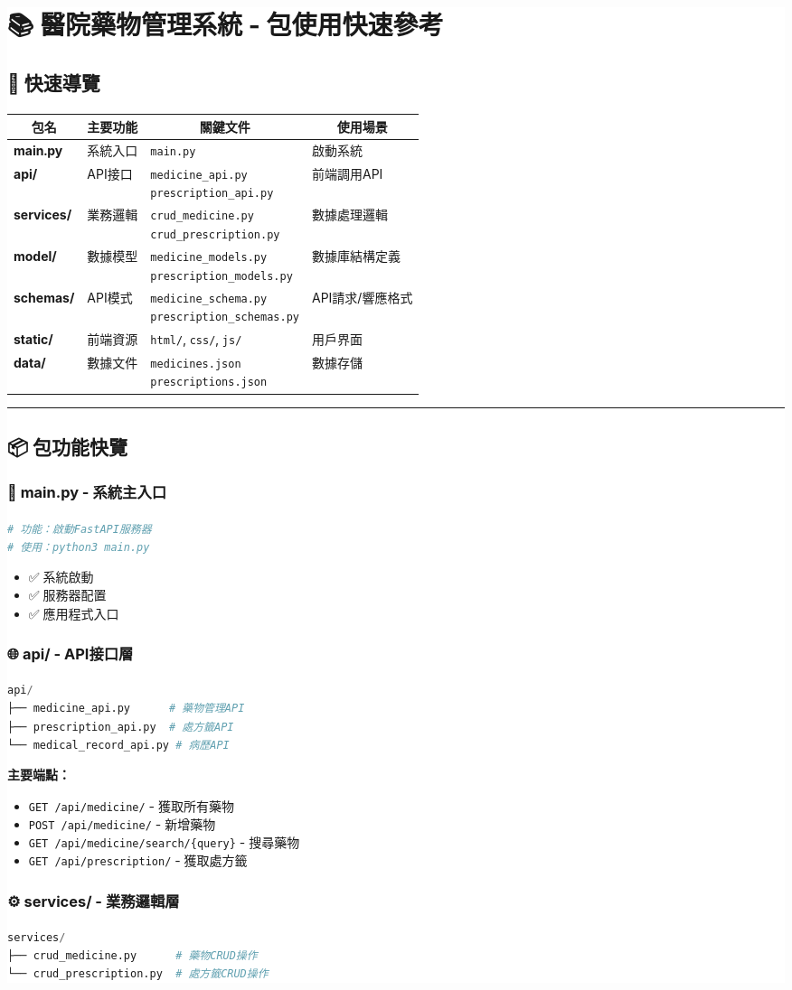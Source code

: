 # 📚 醫院藥物管理系統 - 包使用快速參考

## 🚀 快速導覽

| 包名 | 主要功能 | 關鍵文件 | 使用場景 |
|------|----------|----------|----------|
| **main.py** | 系統入口 | `main.py` | 啟動系統 |
| **api/** | API接口 | `medicine_api.py`<br/>`prescription_api.py` | 前端調用API |
| **services/** | 業務邏輯 | `crud_medicine.py`<br/>`crud_prescription.py` | 數據處理邏輯 |
| **model/** | 數據模型 | `medicine_models.py`<br/>`prescription_models.py` | 數據庫結構定義 |
| **schemas/** | API模式 | `medicine_schema.py`<br/>`prescription_schemas.py` | API請求/響應格式 |
| **static/** | 前端資源 | `html/`, `css/`, `js/` | 用戶界面 |
| **data/** | 數據文件 | `medicines.json`<br/>`prescriptions.json` | 數據存儲 |

---

## 📦 包功能快覽

### 🎯 **main.py** - 系統主入口
```python
# 功能：啟動FastAPI服務器
# 使用：python3 main.py
```
- ✅ 系統啟動
- ✅ 服務器配置
- ✅ 應用程式入口

### 🌐 **api/** - API接口層
```python
api/
├── medicine_api.py      # 藥物管理API
├── prescription_api.py  # 處方籤API  
└── medical_record_api.py # 病歷API
```

**主要端點：**
- `GET /api/medicine/` - 獲取所有藥物
- `POST /api/medicine/` - 新增藥物
- `GET /api/medicine/search/{query}` - 搜尋藥物
- `GET /api/prescription/` - 獲取處方籤

### ⚙️ **services/** - 業務邏輯層
```python
services/
├── crud_medicine.py      # 藥物CRUD操作
└── crud_prescription.py  # 處方籤CRUD操作
```
